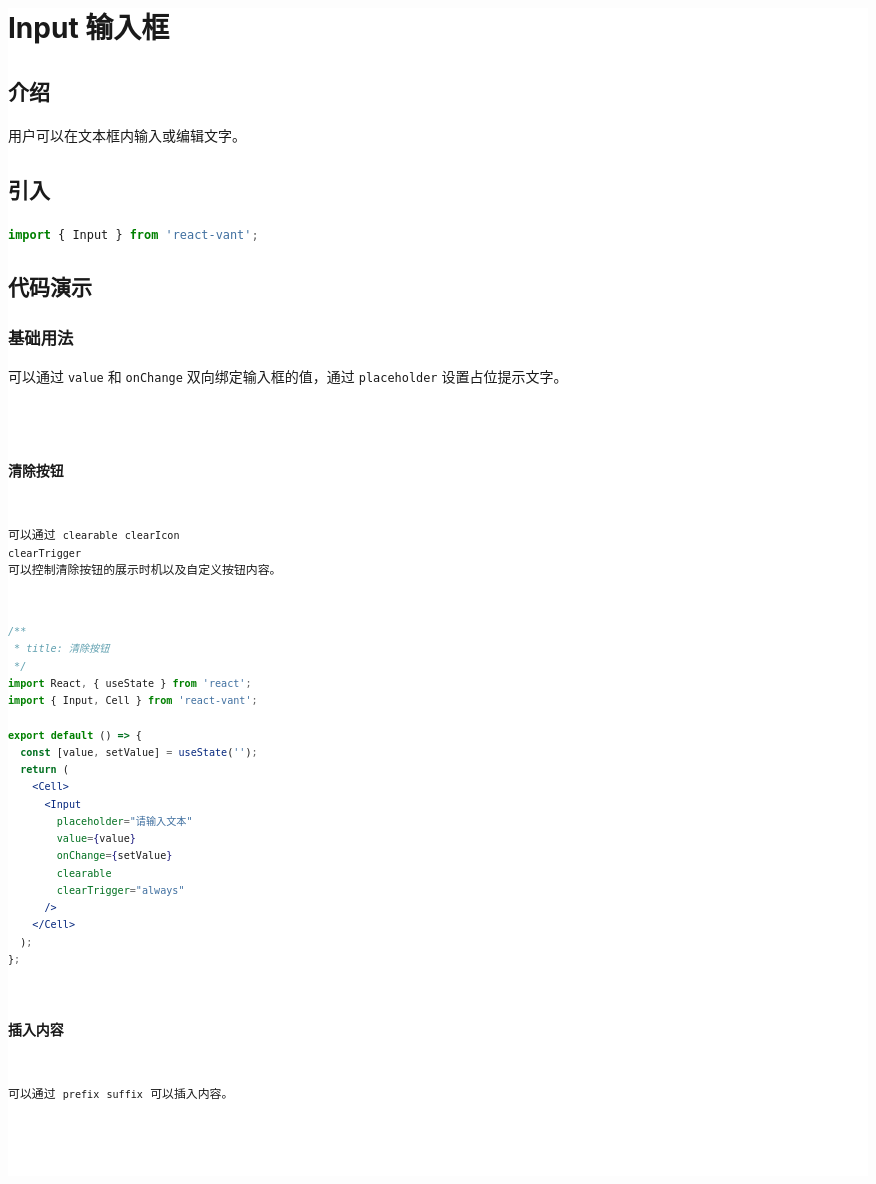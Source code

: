 # Input 输入框

## 介绍

用户可以在文本框内输入或编辑文字。

## 引入

```js
import { Input } from 'react-vant';
```

## 代码演示

### 基础用法

可以通过 `value` 和 `onChange` 双向绑定输入框的值，通过 `placeholder` 设置占位提示文字。

<code title="基础用法" title="" src="./demo/base.tsx" />

### 清除按钮

可以通过 `clearable` `clearIcon` `clearTrigger` 可以控制清除按钮的展示时机以及自定义按钮内容。

```jsx
/**
 * title: 清除按钮
 */
import React, { useState } from 'react';
import { Input, Cell } from 'react-vant';

export default () => {
  const [value, setValue] = useState('');
  return (
    <Cell>
      <Input
        placeholder="请输入文本"
        value={value}
        onChange={setValue}
        clearable
        clearTrigger="always"
      />
    </Cell>
  );
};
```

### 插入内容

可以通过 `prefix` `suffix` 可以插入内容。
